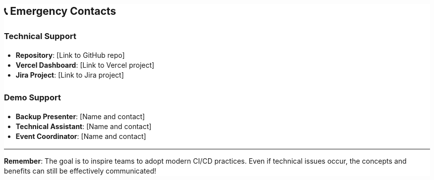 
## 📞 Emergency Contacts

### Technical Support
- **Repository**: [Link to GitHub repo]
- **Vercel Dashboard**: [Link to Vercel project]
- **Jira Project**: [Link to Jira project]

### Demo Support
- **Backup Presenter**: [Name and contact]
- **Technical Assistant**: [Name and contact]
- **Event Coordinator**: [Name and contact]

---

**Remember**: The goal is to inspire teams to adopt modern CI/CD practices. Even if technical issues occur, the concepts and benefits can still be effectively communicated!
